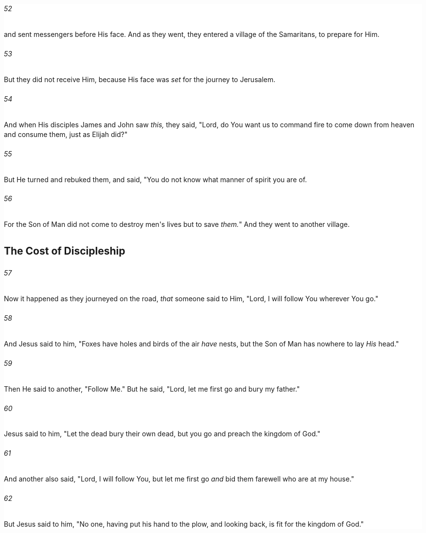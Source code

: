 ###### 52 
and sent messengers before His face. And as they went, they entered a village of the Samaritans, to prepare for Him. 

###### 53 
But they did not receive Him, because His face was _set_ for the journey to Jerusalem. 

###### 54 
And when His disciples James and John saw _this,_ they said, "Lord, do You want us to command fire to come down from heaven and consume them, just as Elijah did?" 

###### 55 
But He turned and rebuked them, and said, "You do not know what manner of spirit you are of. 

###### 56 
For the Son of Man did not come to destroy men's lives but to save _them._" And they went to another village.

## The Cost of Discipleship 

###### 57 
Now it happened as they journeyed on the road, _that_ someone said to Him, "Lord, I will follow You wherever You go." 

###### 58 
And Jesus said to him, "Foxes have holes and birds of the air _have_ nests, but the Son of Man has nowhere to lay _His_ head." 

###### 59 
Then He said to another, "Follow Me." But he said, "Lord, let me first go and bury my father." 

###### 60 
Jesus said to him, "Let the dead bury their own dead, but you go and preach the kingdom of God." 

###### 61 
And another also said, "Lord, I will follow You, but let me first go _and_ bid them farewell who are at my house." 

###### 62 
But Jesus said to him, "No one, having put his hand to the plow, and looking back, is fit for the kingdom of God."
